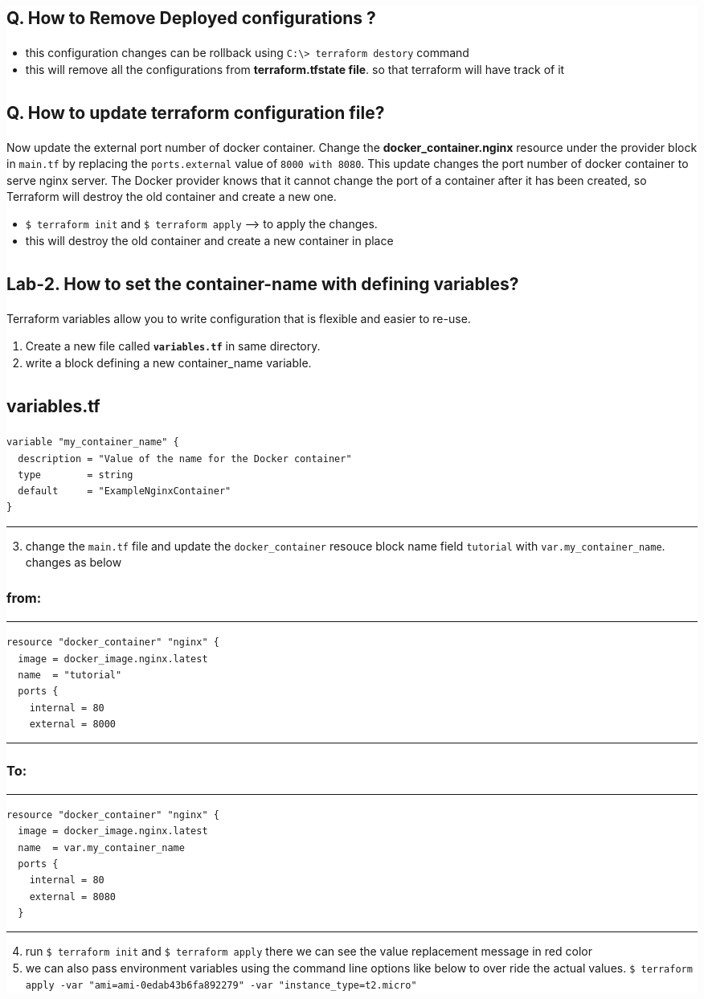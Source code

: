 Q. How to Remove Deployed configurations ?
-------------------------------------------
* this configuration changes can be rollback using `C:\> terraform destory` command
* this will remove all the configurations from **terraform.tfstate file**. so that terraform will have track of it

Q. How to update terraform configuration file?
-----------------------------------------------
Now update the external port number of docker container. Change the **docker_container.nginx** resource under the provider block in `main.tf` by replacing the `ports.external` value of `8000 with 8080`. This update changes the port number of docker container to serve nginx server. The Docker provider knows that it cannot change the port of a container after it has been created, so Terraform will destroy the old container and create a new one.

* `$ terraform init` and `$ terraform apply` --> to apply the changes. 
* this will destroy the old container and create a new container in place 

Lab-2. How to set the container-name with defining variables?
--------------------------------------------------------------
Terraform variables allow you to write configuration that is flexible and easier to re-use. 
1. Create a new file called **`variables.tf`** in same directory.
2. write a block defining a new container_name variable. 

variables.tf
--------------------------------------
```
variable "my_container_name" {
  description = "Value of the name for the Docker container"
  type        = string
  default     = "ExampleNginxContainer"
}
```
----------------------------------------
3. change the `main.tf` file and update the `docker_container` resouce block name field `tutorial` with `var.my_container_name`. changes as below

### from:
-------------
```
resource "docker_container" "nginx" {
  image = docker_image.nginx.latest
  name  = "tutorial"
  ports {
    internal = 80
    external = 8000
```
--------------
### To:
--------------
```
resource "docker_container" "nginx" {
  image = docker_image.nginx.latest
  name  = var.my_container_name
  ports {
    internal = 80
    external = 8080
  }
```
-----------
4. run `$ terraform init` and `$ terraform apply` there we can see the value replacement message in red color
5. we can also pass environment variables using the command line options like below to over ride the actual values.
  `$ terraform apply -var "ami=ami-0edab43b6fa892279" -var "instance_type=t2.micro"`